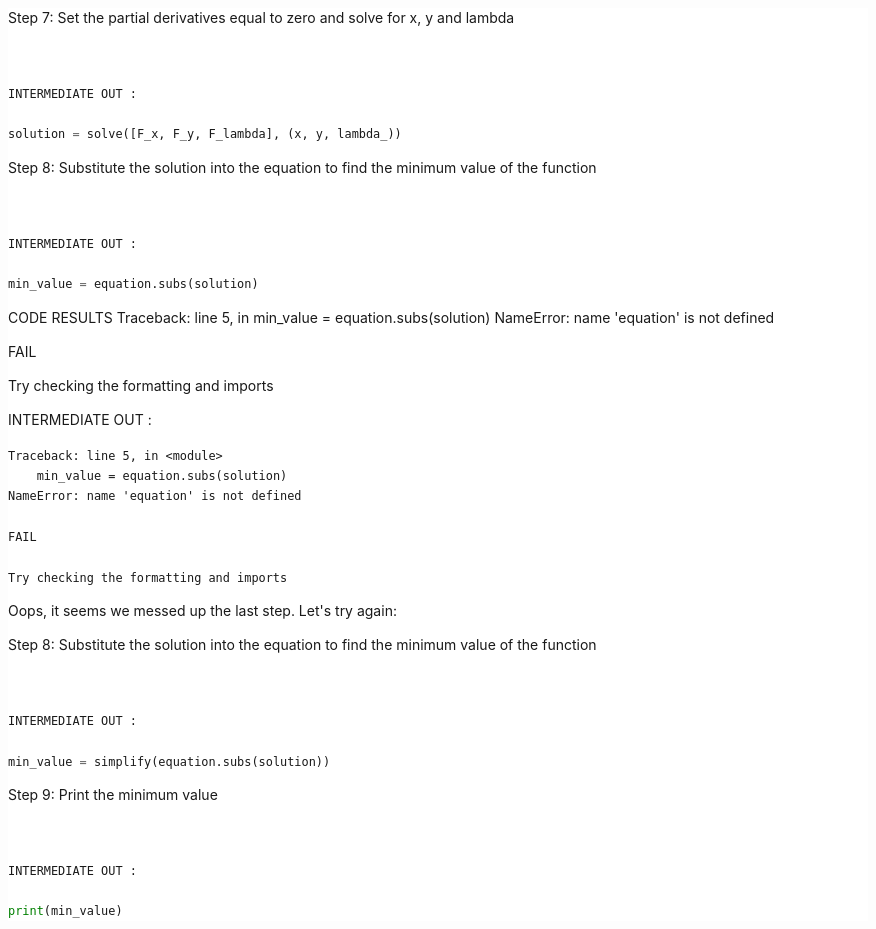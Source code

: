 Step 7: Set the partial derivatives equal to zero and solve for x, y and lambda
```python


INTERMEDIATE OUT :

solution = solve([F_x, F_y, F_lambda], (x, y, lambda_))
```

Step 8: Substitute the solution into the equation to find the minimum value of the function
```python


INTERMEDIATE OUT :

min_value = equation.subs(solution)
```

CODE RESULTS Traceback: line 5, in <module>
    min_value = equation.subs(solution)
NameError: name 'equation' is not defined

FAIL

Try checking the formatting and imports

INTERMEDIATE OUT :
```output
Traceback: line 5, in <module>
    min_value = equation.subs(solution)
NameError: name 'equation' is not defined

FAIL

Try checking the formatting and imports
```

Oops, it seems we messed up the last step. Let's try again:

Step 8: Substitute the solution into the equation to find the minimum value of the function
```python


INTERMEDIATE OUT :

min_value = simplify(equation.subs(solution))
```

Step 9: Print the minimum value
```python


INTERMEDIATE OUT :

print(min_value)
```
